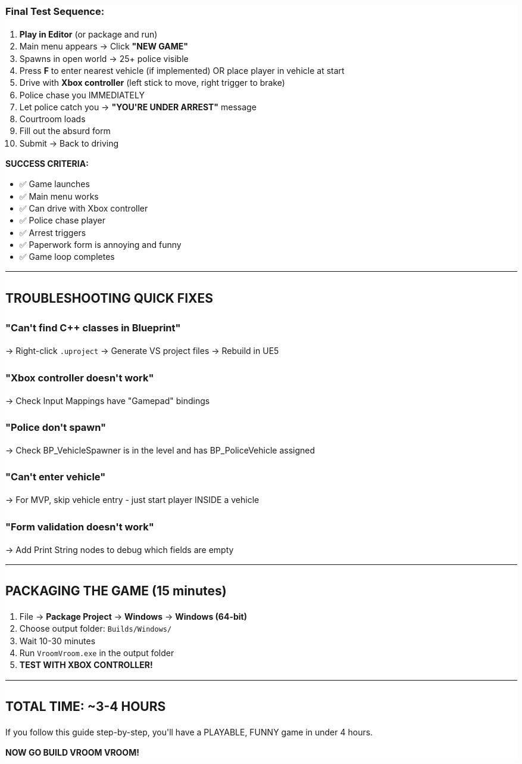 ### Final Test Sequence:

1. **Play in Editor** (or package and run)
2. Main menu appears → Click **"NEW GAME"**
3. Spawns in open world → 25+ police visible
4. Press **F** to enter nearest vehicle (if implemented) OR place player in vehicle at start
5. Drive with **Xbox controller** (left stick to move, right trigger to brake)
6. Police chase you IMMEDIATELY
7. Let police catch you → **"YOU'RE UNDER ARREST"** message
8. Courtroom loads
9. Fill out the absurd form
10. Submit → Back to driving

**SUCCESS CRITERIA:**
- ✅ Game launches
- ✅ Main menu works
- ✅ Can drive with Xbox controller
- ✅ Police chase player
- ✅ Arrest triggers
- ✅ Paperwork form is annoying and funny
- ✅ Game loop completes

---

## TROUBLESHOOTING QUICK FIXES

### "Can't find C++ classes in Blueprint"
→ Right-click `.uproject` → Generate VS project files → Rebuild in UE5

### "Xbox controller doesn't work"
→ Check Input Mappings have "Gamepad" bindings

### "Police don't spawn"
→ Check BP_VehicleSpawner is in the level and has BP_PoliceVehicle assigned

### "Can't enter vehicle"
→ For MVP, skip vehicle entry - just start player INSIDE a vehicle

### "Form validation doesn't work"
→ Add Print String nodes to debug which fields are empty

---

## PACKAGING THE GAME (15 minutes)

1. File → **Package Project** → **Windows** → **Windows (64-bit)**
2. Choose output folder: `Builds/Windows/`
3. Wait 10-30 minutes
4. Run `VroomVroom.exe` in the output folder
5. **TEST WITH XBOX CONTROLLER!**

---

## TOTAL TIME: ~3-4 HOURS

If you follow this guide step-by-step, you'll have a PLAYABLE, FUNNY game in under 4 hours.

**NOW GO BUILD VROOM VROOM!**

